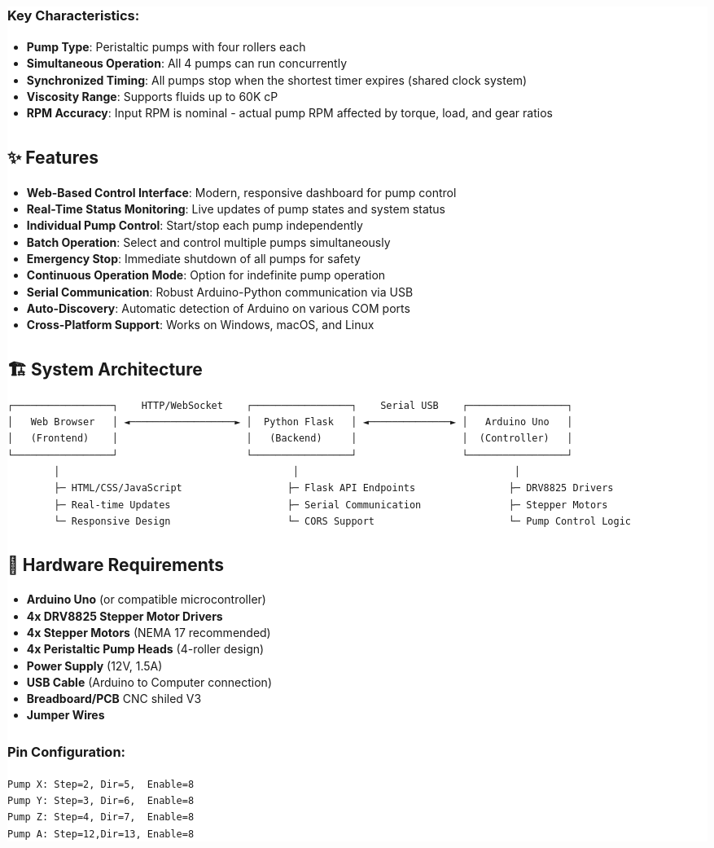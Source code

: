 ### Key Characteristics:
- **Pump Type**: Peristaltic pumps with four rollers each
- **Simultaneous Operation**: All 4 pumps can run concurrently
- **Synchronized Timing**: All pumps stop when the shortest timer expires (shared clock system)
- **Viscosity Range**: Supports fluids up to 60K cP
- **RPM Accuracy**: Input RPM is nominal - actual pump RPM affected by torque, load, and gear ratios

## ✨ Features

- **Web-Based Control Interface**: Modern, responsive dashboard for pump control
- **Real-Time Status Monitoring**: Live updates of pump states and system status
- **Individual Pump Control**: Start/stop each pump independently
- **Batch Operation**: Select and control multiple pumps simultaneously
- **Emergency Stop**: Immediate shutdown of all pumps for safety
- **Continuous Operation Mode**: Option for indefinite pump operation
- **Serial Communication**: Robust Arduino-Python communication via USB
- **Auto-Discovery**: Automatic detection of Arduino on various COM ports
- **Cross-Platform Support**: Works on Windows, macOS, and Linux

## 🏗️ System Architecture

```
┌─────────────────┐    HTTP/WebSocket    ┌─────────────────┐    Serial USB    ┌─────────────────┐
│   Web Browser   │ ◄──────────────────► │  Python Flask   │ ◄──────────────► │   Arduino Uno   │
│   (Frontend)    │                      │   (Backend)     │                  │  (Controller)   │
└─────────────────┘                      └─────────────────┘                  └─────────────────┘
        │                                        │                                     │
        ├─ HTML/CSS/JavaScript                  ├─ Flask API Endpoints                ├─ DRV8825 Drivers
        ├─ Real-time Updates                    ├─ Serial Communication               ├─ Stepper Motors
        └─ Responsive Design                    └─ CORS Support                       └─ Pump Control Logic
```

## 🔧 Hardware Requirements

- **Arduino Uno** (or compatible microcontroller)
- **4x DRV8825 Stepper Motor Drivers**
- **4x Stepper Motors** (NEMA 17 recommended)
- **4x Peristaltic Pump Heads** (4-roller design)
- **Power Supply** (12V, 1.5A)
- **USB Cable** (Arduino to Computer connection)
- **Breadboard/PCB** CNC shiled V3
- **Jumper Wires**

### Pin Configuration:
```
Pump X: Step=2, Dir=5,  Enable=8
Pump Y: Step=3, Dir=6,  Enable=8  
Pump Z: Step=4, Dir=7,  Enable=8
Pump A: Step=12,Dir=13, Enable=8
```
